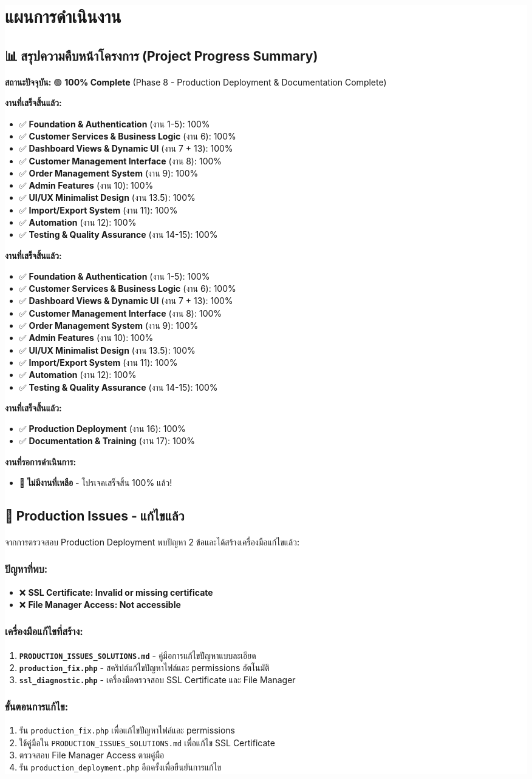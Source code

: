 # แผนการดำเนินงาน

## 📊 สรุปความคืบหน้าโครงการ (Project Progress Summary)

**สถานะปัจจุบัน:** 🟢 **100% Complete** (Phase 8 - Production Deployment & Documentation Complete)

**งานที่เสร็จสิ้นแล้ว:**
- ✅ **Foundation & Authentication** (งาน 1-5): 100%
- ✅ **Customer Services & Business Logic** (งาน 6): 100%
- ✅ **Dashboard Views & Dynamic UI** (งาน 7 + 13): 100%
- ✅ **Customer Management Interface** (งาน 8): 100%
- ✅ **Order Management System** (งาน 9): 100%
- ✅ **Admin Features** (งาน 10): 100%
- ✅ **UI/UX Minimalist Design** (งาน 13.5): 100%
- ✅ **Import/Export System** (งาน 11): 100%
- ✅ **Automation** (งาน 12): 100%
- ✅ **Testing & Quality Assurance** (งาน 14-15): 100%

**งานที่เสร็จสิ้นแล้ว:**
- ✅ **Foundation & Authentication** (งาน 1-5): 100%
- ✅ **Customer Services & Business Logic** (งาน 6): 100%
- ✅ **Dashboard Views & Dynamic UI** (งาน 7 + 13): 100%
- ✅ **Customer Management Interface** (งาน 8): 100%
- ✅ **Order Management System** (งาน 9): 100%
- ✅ **Admin Features** (งาน 10): 100%
- ✅ **UI/UX Minimalist Design** (งาน 13.5): 100%
- ✅ **Import/Export System** (งาน 11): 100%
- ✅ **Automation** (งาน 12): 100%
- ✅ **Testing & Quality Assurance** (งาน 14-15): 100%

**งานที่เสร็จสิ้นแล้ว:**
- ✅ **Production Deployment** (งาน 16): 100%
- ✅ **Documentation & Training** (งาน 17): 100%

**งานที่รอการดำเนินการ:**
- 🎉 **ไม่มีงานที่เหลือ** - โปรเจคเสร็จสิ้น 100% แล้ว!

## 🔧 Production Issues - แก้ไขแล้ว

จากการตรวจสอบ Production Deployment พบปัญหา 2 ข้อและได้สร้างเครื่องมือแก้ไขแล้ว:

### ปัญหาที่พบ:
- ❌ **SSL Certificate: Invalid or missing certificate**
- ❌ **File Manager Access: Not accessible**

### เครื่องมือแก้ไขที่สร้าง:
1. **`PRODUCTION_ISSUES_SOLUTIONS.md`** - คู่มือการแก้ไขปัญหาแบบละเอียด
2. **`production_fix.php`** - สคริปต์แก้ไขปัญหาไฟล์และ permissions อัตโนมัติ
3. **`ssl_diagnostic.php`** - เครื่องมือตรวจสอบ SSL Certificate และ File Manager

### ขั้นตอนการแก้ไข:
1. รัน `production_fix.php` เพื่อแก้ไขปัญหาไฟล์และ permissions
2. ใช้คู่มือใน `PRODUCTION_ISSUES_SOLUTIONS.md` เพื่อแก้ไข SSL Certificate
3. ตรวจสอบ File Manager Access ตามคู่มือ
4. รัน `production_deployment.php` อีกครั้งเพื่อยืนยันการแก้ไข
